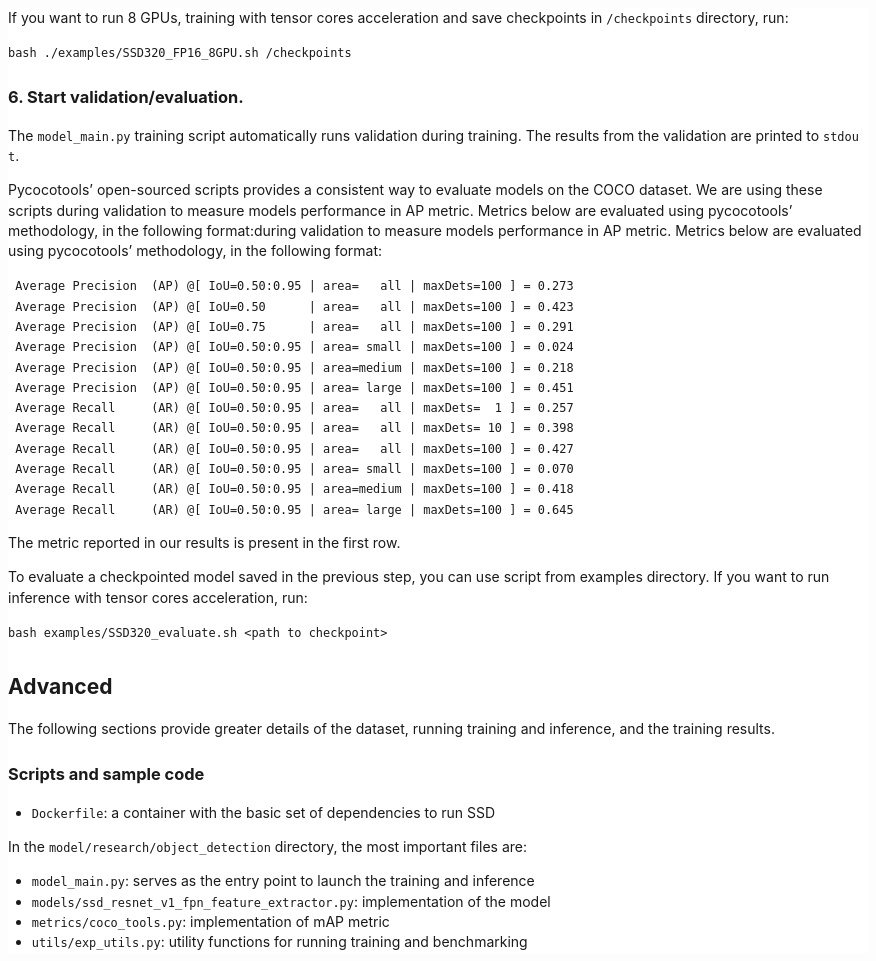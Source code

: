 If you want to run 8 GPUs, training with tensor cores acceleration and save checkpoints in `/checkpoints` directory, run:

```
bash ./examples/SSD320_FP16_8GPU.sh /checkpoints
```


### 6. Start validation/evaluation.


The `model_main.py` training script automatically runs validation during training.
The results from the validation are printed to `stdout`.

Pycocotools’ open-sourced scripts provides a consistent way to evaluate models on the COCO dataset.
We are using these scripts during validation to measure models performance in AP metric.
Metrics below are evaluated using pycocotools’ methodology,
in the following format:during validation to measure models performance in AP metric.
Metrics below are evaluated using pycocotools’ methodology, in the following format:
```
 Average Precision  (AP) @[ IoU=0.50:0.95 | area=   all | maxDets=100 ] = 0.273
 Average Precision  (AP) @[ IoU=0.50      | area=   all | maxDets=100 ] = 0.423
 Average Precision  (AP) @[ IoU=0.75      | area=   all | maxDets=100 ] = 0.291
 Average Precision  (AP) @[ IoU=0.50:0.95 | area= small | maxDets=100 ] = 0.024
 Average Precision  (AP) @[ IoU=0.50:0.95 | area=medium | maxDets=100 ] = 0.218
 Average Precision  (AP) @[ IoU=0.50:0.95 | area= large | maxDets=100 ] = 0.451
 Average Recall     (AR) @[ IoU=0.50:0.95 | area=   all | maxDets=  1 ] = 0.257
 Average Recall     (AR) @[ IoU=0.50:0.95 | area=   all | maxDets= 10 ] = 0.398
 Average Recall     (AR) @[ IoU=0.50:0.95 | area=   all | maxDets=100 ] = 0.427
 Average Recall     (AR) @[ IoU=0.50:0.95 | area= small | maxDets=100 ] = 0.070
 Average Recall     (AR) @[ IoU=0.50:0.95 | area=medium | maxDets=100 ] = 0.418
 Average Recall     (AR) @[ IoU=0.50:0.95 | area= large | maxDets=100 ] = 0.645
```
The metric reported in our results is present in the first row.

To evaluate a checkpointed model saved in the previous step, you can use script from examples directory.
If you want to run inference with tensor cores acceleration, run:

```
bash examples/SSD320_evaluate.sh <path to checkpoint>
```

## Advanced

The following sections provide greater details of the dataset, running training and inference, and the training results.

### Scripts and sample code

* `Dockerfile`: a container with the basic set of dependencies to run SSD

In the `model/research/object_detection` directory, the most important files are:

* `model_main.py`: serves as the entry point to launch the training and inference
* `models/ssd_resnet_v1_fpn_feature_extractor.py`: implementation of the model
* `metrics/coco_tools.py`: implementation of mAP metric
* `utils/exp_utils.py`: utility functions for running training and benchmarking
